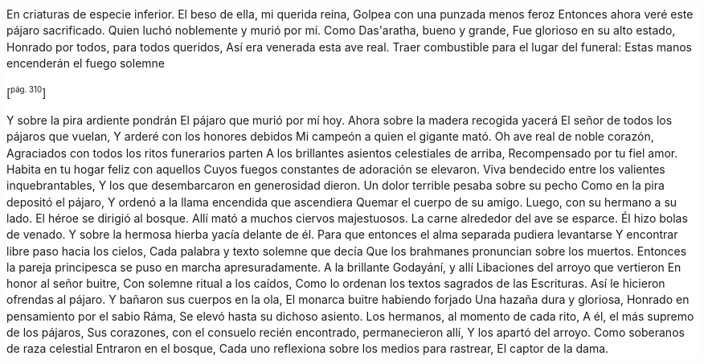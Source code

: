 En criaturas de especie inferior.
El beso de ella, mi querida reina,
Golpea con una punzada menos feroz
Entonces ahora veré este pájaro sacrificado.
Quien luchó noblemente y murió por mí.
Como Das'aratha, bueno y grande,
Fue glorioso en su alto estado,
Honrado por todos, para todos queridos,
Así era venerada esta ave real.
Traer combustible para el lugar del funeral:
Estas manos encenderán el fuego solemne

<span id="p310">[<sup><small>pág. 310</small></sup>]</span>

Y sobre la pira ardiente pondrán
El pájaro que murió por mí hoy.
Ahora sobre la madera recogida yacerá
El señor de todos los pájaros que vuelan,
Y arderé con los honores debidos
Mi campeón a quien el gigante mató.
Oh ave real de noble corazón,
Agraciados con todos los ritos funerarios parten
A los brillantes asientos celestiales de arriba,
Recompensado por tu fiel amor.
Habita en tu hogar feliz con aquellos
Cuyos fuegos constantes de adoración se elevaron.
Viva bendecido entre los valientes inquebrantables,
Y los que desembarcaron en generosidad dieron.
Un dolor terrible pesaba sobre su pecho
Como en la pira depositó el pájaro,
Y ordenó a la llama encendida que ascendiera
Quemar el cuerpo de su amigo.
Luego, con su hermano a su lado.
El héroe se dirigió al bosque.
Allí mató a muchos ciervos majestuosos.
La carne alrededor del ave se esparce.
Él hizo bolas de venado.
Y sobre la hermosa hierba yacía delante de él.
Para que entonces el alma separada pudiera levantarse
Y encontrar libre paso hacia los cielos,
Cada palabra y texto solemne que decía
Que los brahmanes pronuncian sobre los muertos.
Entonces la pareja principesca se puso en marcha apresuradamente.
A la brillante Godayání, y allí
Libaciones del arroyo que vertieron
En honor al señor buitre,
Con solemne ritual a los caídos,
Como lo ordenan los textos sagrados de las Escrituras.
Así le hicieron ofrendas al pájaro.
Y bañaron sus cuerpos en la ola,
El monarca buitre habiendo forjado
Una hazaña dura y gloriosa,
Honrado en pensamiento por el sabio Ráma,
Se elevó hasta su dichoso asiento.
Los hermanos, al momento de cada rito,
A él, el más supremo de los pájaros,
Sus corazones, con el consuelo recién encontrado, permanecieron allí,
Y los apartó del arroyo.
Como soberanos de raza celestial
Entraron en el bosque,
Cada uno reflexiona sobre los medios para rastrear,
El captor de la dama.


[^508]: 300:1 _As'oka_ está compuesto de _a_ not y _s'oka_ dolor.
[^509]: 302:1 Véase Libro I. Canto XXXI.
[^510]: 306:1 Un Asur o demonio, rey de Tripura, la moderna Tipperah.
[^511]: 306:2 Siva.
[^512]: 307:1 Véase Libro I, Canto LIX.
[^513]: 307:2 El Preceptor de los Dioses
[^514]: 309:1 Desde el \*
[^515]: 309:2 Ravan
[^516]: 310:1 O Bosque de los Zarapitos.
[^517]: 310:2 Cara de hierro.
[^518]: 311:1 Kabandha significa tronco.
[^519]: 311:2 Una clase de gigantes mitológicos. En el período épico, probablemente eran personificaciones de los aborígenes de la India.